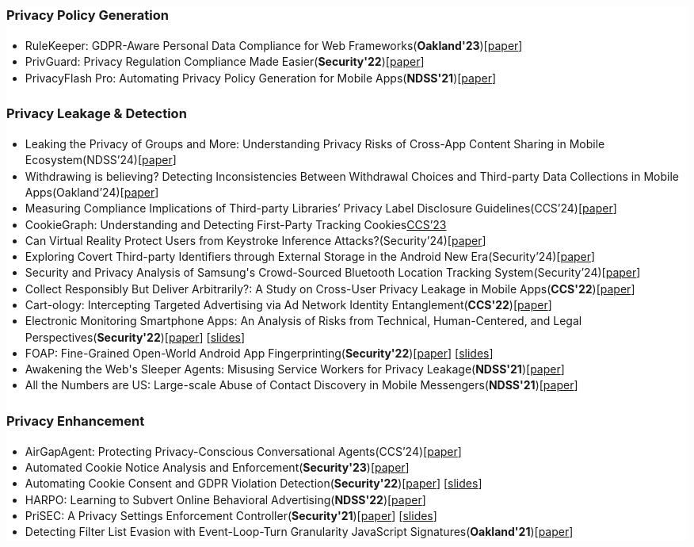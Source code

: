 ### Privacy Policy Generation

- RuleKeeper: GDPR-Aware Personal Data Compliance for Web Frameworks(**Oakland'23**)[[paper](https://syssec.dpss.inesc-id.pt/papers/ferreira_sp23.pdf)]
- PrivGuard: Privacy Regulation Compliance Made Easier(**Security'22**)[[paper](https://www.usenix.org/system/files/sec22-wang-lun.pdf)]
- PrivacyFlash Pro: Automating Privacy Policy Generation for Mobile Apps(**NDSS'21**)[[paper](https://www.ndss-symposium.org/wp-content/uploads/ndss2021_7C-3_24100_paper.pdf)]

### Privacy Leakage & Detection

- Leaking the Privacy of Groups and More: Understanding Privacy Risks of Cross-App Content Sharing in Mobile Ecosystem(NDSS’24)[[paper](https://www.ndss-symposium.org/wp-content/uploads/2024-138-paper.pdf)]
- Withdrawing is believing? Detecting Inconsistencies Between Withdrawal Choices and Third-party Data Collections in Mobile Apps(Oakland’24)[[paper](https://yinzhicao.org/mowchecker/mowchecker.pdf)]
- Measuring Compliance Implications of Third-party Libraries’ Privacy Label Disclosure Guidelines(CCS’24)[[paper](https://www.xiaojingliao.com/uploads/9/7/0/2/97024238/yueccs24colaine.pdf)]
- CookieGraph: Understanding and Detecting First-Party Tracking Cookies[CCS’23]([paper]())
- Can Virtual Reality Protect Users from Keystroke Inference Attacks?(Security’24)[[paper](https://www.usenix.org/system/files/usenixsecurity24-yang-zhuolin.pdf)]
- Exploring Covert Third-party Identifiers through External Storage in the Android New Era(Security’24)[[paper](https://www.usenix.org/system/files/usenixsecurity24-dong-zikan.pdf)]
- Security and Privacy Analysis of Samsung's Crowd-Sourced Bluetooth Location Tracking System(Security’24)[[paper](https://www.usenix.org/system/files/usenixsecurity24-yu-tingfeng.pdf)]
- Collect Responsibly But Deliver Arbitrarily?: A Study on Cross-User Privacy Leakage in Mobile Apps(**CCS'22**)[[paper](https://dl.acm.org/doi/pdf/10.1145/3548606.3559371)]
- Cart-ology: Intercepting Targeted Advertising via Ad Network Identity Entanglement(**CCS'22**)[[paper](https://dl.acm.org/doi/pdf/10.1145/3548606.3560641)]
- Electronic Monitoring Smartphone Apps: An Analysis of Risks from Technical, Human-Centered, and Legal Perspectives(**Security'22**)[[paper](https://www.usenix.org/system/files/sec22-owens.pdf)] [[slides](https://www.usenix.org/system/files/sec22_slides-owens.pdf)]
- FOAP: Fine-Grained Open-World Android App Fingerprinting(**Security'22**)[[paper](https://www.usenix.org/system/files/sec22-li-jianfeng.pdf)] [[slides](https://www.usenix.org/system/files/sec22_slides-li_jianfeng.pdf)]
- Awakening the Web's Sleeper Agents: Misusing Service Workers for Privacy Leakage(**NDSS'21**)[[paper](https://www.ndss-symposium.org/wp-content/uploads/ndss2021_1C-2_23104_paper.pdf)]
- All the Numbers are US: Large-scale Abuse of Contact Discovery in Mobile Messengers(**NDSS'21**)[[paper](https://www.ndss-symposium.org/wp-content/uploads/ndss2021_1C-3_23159_paper.pdf)]

### Privacy Enhancement

- AirGapAgent: Protecting Privacy-Conscious Conversational Agents(CCS’24)[[paper](https://arxiv.org/pdf/2405.05175)]
- Automated Cookie Notice Analysis and Enforcement(**Security'23**)[[paper](https://www.usenix.org/system/files/sec23fall-prepub-389-khandelwal.pdf)]
- Automating Cookie Consent and GDPR Violation Detection(**Security'22**)[[paper](https://www.usenix.org/system/files/sec22-bollinger.pdf)] [[slides](https://www.usenix.org/system/files/sec22_slides-bollinger.pdf)]
- HARPO: Learning to Subvert Online Behavioral Advertising(**NDSS'22**)[[paper](https://www.ndss-symposium.org/wp-content/uploads/2022-62-paper.pdf)]
- PriSEC: A Privacy Settings Enforcement Controller(**Security'21**)[[paper](https://www.usenix.org/system/files/sec21-khandelwal.pdf)] [[slides](https://www.usenix.org/system/files/sec21_slides_khandelwal.pdf)]
- Detecting Filter List Evasion with Event-Loop-Turn Granularity JavaScript Signatures(**Oakland'21**)[[paper](https://ieeexplore.ieee.org/stamp/stamp.jsp?tp=&arnumber=9519497)]
